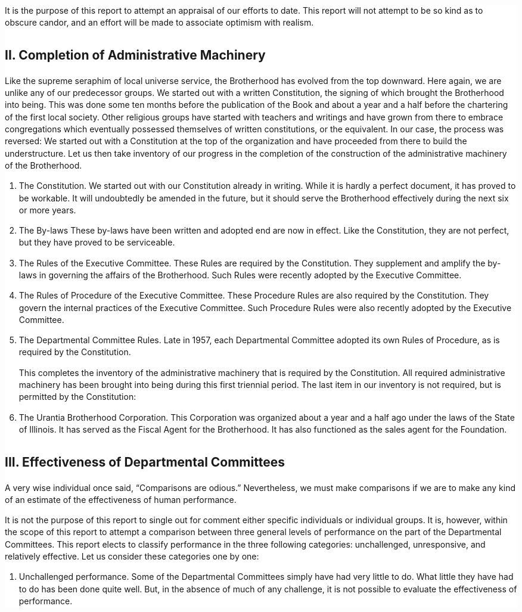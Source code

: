 It is the purpose of this report to attempt an appraisal of our efforts to date. This report will not attempt to be so kind as to obscure candor, and an effort will be made to associate optimism with realism.

## II. Completion of Administrative Machinery

Like the supreme seraphim of local universe service, the Brotherhood has evolved from the top downward. Here again, we are unlike any of our predecessor groups. We started out with a written Constitution, the signing of which brought the Brotherhood into being. This was done some ten months before the publication of the Book and about a year and a half before the chartering of the first local society. Other religious groups have started with teachers and writings and have grown from there to embrace congregations which eventually possessed themselves of written constitutions, or the equivalent. In our case, the process was reversed: We started out with a Constitution at the top of the organization and have proceeded from there to build the understructure. Let us then take inventory of our progress in the completion of the construction of the administrative machinery of the Brotherhood.

1. The Constitution. We started out with our Constitution already in writing. While it is hardly a perfect document, it has proved to be workable. It will undoubtedly be amended in the future, but it should serve the Brotherhood effectively during the next six or more years.

2. The By-laws These by-laws have been written and adopted end are now in effect. Like the Constitution, they are not perfect, but they have proved to be serviceable.

3. The Rules of the Executive Committee. These Rules are required by the Constitution. They supplement and amplify the by-laws in governing the affairs of the Brotherhood. Such Rules were recently adopted by the Executive Committee.

4. The Rules of Procedure of the Executive Committee. These Procedure Rules are also required by the Constitution. They govern the internal practices of the Executive Committee. Such Procedure Rules were also recently adopted by the Executive Committee.

5. The Departmental Committee Rules. Late in 1957, each Departmental Committee adopted its own Rules of Procedure, as is required by the Constitution.

	This completes the inventory of the administrative machinery that is required by the Constitution. All required administrative machinery has been brought into being during this first triennial period. The last item in our inventory is not required, but is permitted by the Constitution:

6. The Urantia Brotherhood Corporation. This Corporation was organized about a year and a half ago under the laws of the State of Illinois. It has served as the Fiscal Agent for the Brotherhood. It has also functioned as the sales agent for the Foundation.

## III. Effectiveness of Departmental Committees

A very wise individual once said, “Comparisons are odious.” Nevertheless, we must make comparisons if we are to make any kind of an estimate of the effectiveness of human performance.

It is not the purpose of this report to single out for comment either specific individuals or individual groups. It is, however, within the scope of this report to attempt a comparison between three general levels of performance on the part of the Departmental Committees. This report elects to classify performance in the three following categories: unchallenged, unresponsive, and relatively effective. Let us consider these categories one by one:

1. Unchallenged performance. Some of the Departmental Committees simply have had very little to do. What little they have had to do has been done quite well. But, in the absence of much of any challenge, it is not possible to evaluate the effectiveness of performance.
